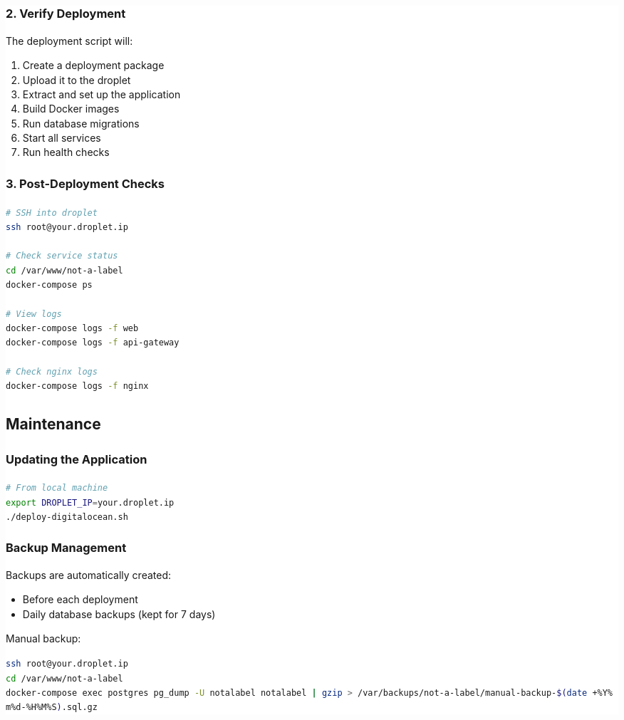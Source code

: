 ### 2. Verify Deployment

The deployment script will:
1. Create a deployment package
2. Upload it to the droplet
3. Extract and set up the application
4. Build Docker images
5. Run database migrations
6. Start all services
7. Run health checks

### 3. Post-Deployment Checks

```bash
# SSH into droplet
ssh root@your.droplet.ip

# Check service status
cd /var/www/not-a-label
docker-compose ps

# View logs
docker-compose logs -f web
docker-compose logs -f api-gateway

# Check nginx logs
docker-compose logs -f nginx
```

## Maintenance

### Updating the Application

```bash
# From local machine
export DROPLET_IP=your.droplet.ip
./deploy-digitalocean.sh
```

### Backup Management

Backups are automatically created:
- Before each deployment
- Daily database backups (kept for 7 days)

Manual backup:
```bash
ssh root@your.droplet.ip
cd /var/www/not-a-label
docker-compose exec postgres pg_dump -U notalabel notalabel | gzip > /var/backups/not-a-label/manual-backup-$(date +%Y%m%d-%H%M%S).sql.gz
```
